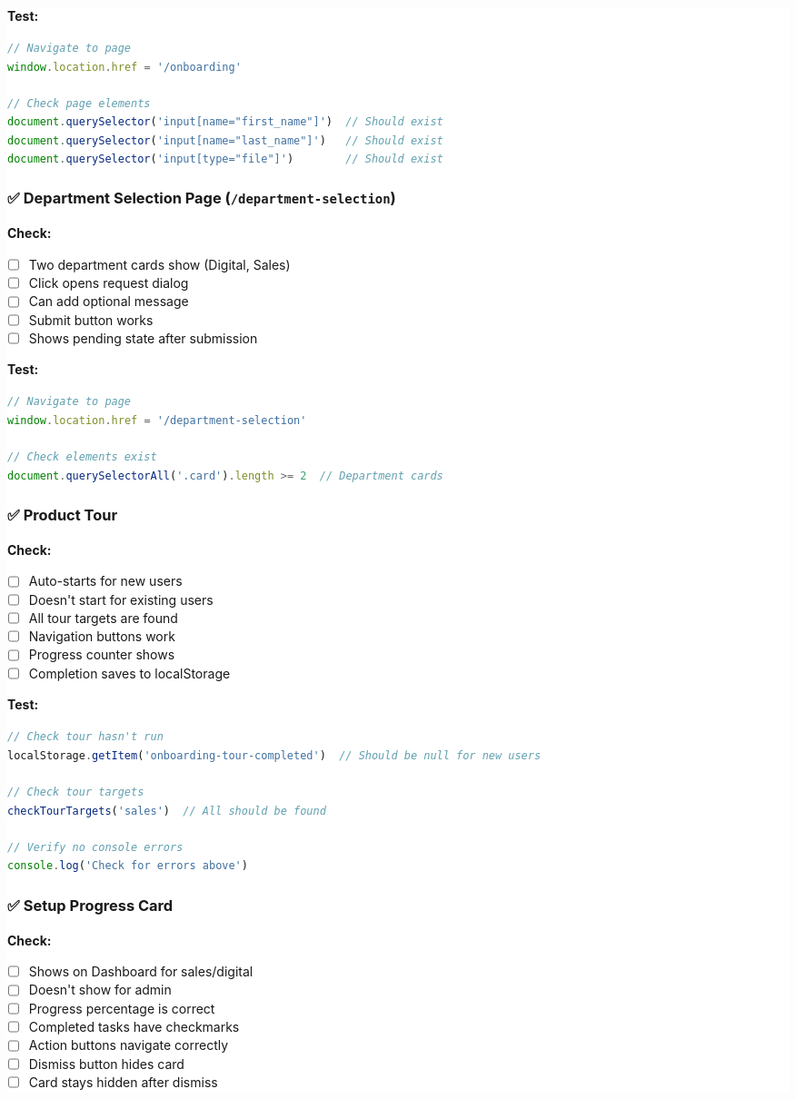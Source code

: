 **Test:**
```javascript
// Navigate to page
window.location.href = '/onboarding'

// Check page elements
document.querySelector('input[name="first_name"]')  // Should exist
document.querySelector('input[name="last_name"]')   // Should exist
document.querySelector('input[type="file"]')        // Should exist
```

### ✅ Department Selection Page (`/department-selection`)

**Check:**
- [ ] Two department cards show (Digital, Sales)
- [ ] Click opens request dialog
- [ ] Can add optional message
- [ ] Submit button works
- [ ] Shows pending state after submission

**Test:**
```javascript
// Navigate to page
window.location.href = '/department-selection'

// Check elements exist
document.querySelectorAll('.card').length >= 2  // Department cards
```

### ✅ Product Tour

**Check:**
- [ ] Auto-starts for new users
- [ ] Doesn't start for existing users
- [ ] All tour targets are found
- [ ] Navigation buttons work
- [ ] Progress counter shows
- [ ] Completion saves to localStorage

**Test:**
```javascript
// Check tour hasn't run
localStorage.getItem('onboarding-tour-completed')  // Should be null for new users

// Check tour targets
checkTourTargets('sales')  // All should be found

// Verify no console errors
console.log('Check for errors above')
```

### ✅ Setup Progress Card

**Check:**
- [ ] Shows on Dashboard for sales/digital
- [ ] Doesn't show for admin
- [ ] Progress percentage is correct
- [ ] Completed tasks have checkmarks
- [ ] Action buttons navigate correctly
- [ ] Dismiss button hides card
- [ ] Card stays hidden after dismiss
